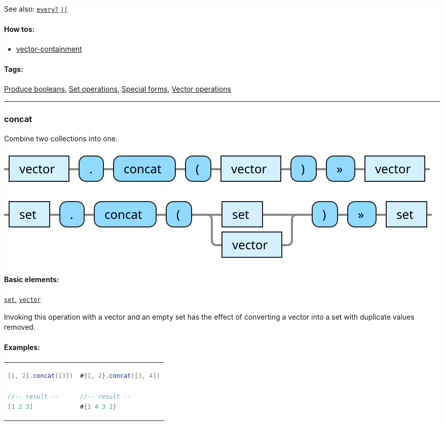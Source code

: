 See also: [`every?`](#every_Q) [`||`](#||)

#### How tos:

* [vector-containment](how-to/halite_vector-containment-j.md)


#### Tags:

 [Produce booleans](halite_boolean-out-reference-j.md),  [Set operations](halite_set-op-reference-j.md),  [Special forms](halite_special-form-reference-j.md),  [Vector operations](halite_vector-op-reference-j.md)

---
### <a name="concat"></a>concat

Combine two collections into one.

![["vector '.' 'concat' '('  vector ')'" "vector"]](../halite-bnf-diagrams/op/concat-0-j.svg)

![["(set '.' 'concat' '(' (set | vector) ')')" "set"]](../halite-bnf-diagrams/op/concat-1-j.svg)

#### Basic elements:

[`set`](halite_basic-syntax-reference-j.md#set), [`vector`](halite_basic-syntax-reference-j.md#vector)

Invoking this operation with a vector and an empty set has the effect of converting a vector into a set with duplicate values removed.

#### Examples:

<table><tr><td colspan="1">

```java
[1, 2].concat([3])

//-- result --
[1 2 3]
```

</td><td colspan="2">

```java
#{1, 2}.concat([3, 4])

//-- result --
#{1 4 3 2}
```
